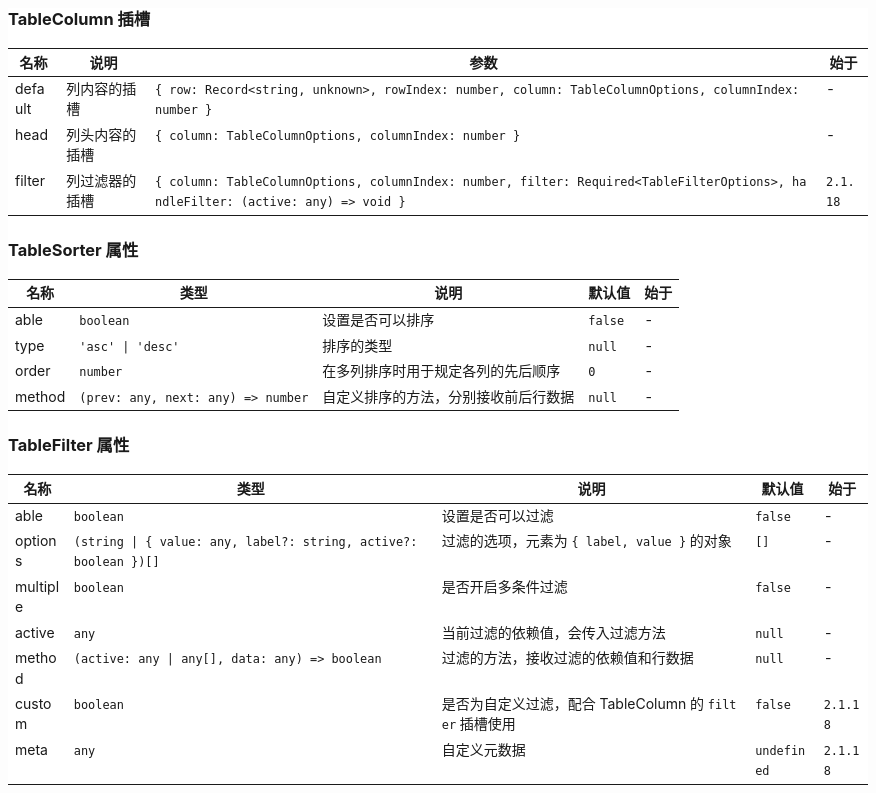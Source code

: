 ### TableColumn 插槽

| 名称    | 说明           | 参数                                                                                                                             | 始于     |
| ------- | -------------- | -------------------------------------------------------------------------------------------------------------------------------- | -------- |
| default | 列内容的插槽   | `{ row: Record<string, unknown>, rowIndex: number, column: TableColumnOptions, columnIndex: number }`                            | -        |
| head    | 列头内容的插槽 | `{ column: TableColumnOptions, columnIndex: number }`                                                                            | -        |
| filter  | 列过滤器的插槽 | `{ column: TableColumnOptions, columnIndex: number, filter: Required<TableFilterOptions>, handleFilter: (active: any) => void }` | `2.1.18` |

### TableSorter 属性

| 名称   | 类型                               | 说明                                 | 默认值  | 始于 |
| ------ | ---------------------------------- | ------------------------------------ | ------- | ---- |
| able   | `boolean`                          | 设置是否可以排序                     | `false` | -    |
| type   | `'asc' \| 'desc'`                  | 排序的类型                           | `null`  | -    |
| order  | `number`                           | 在多列排序时用于规定各列的先后顺序   | `0`     | -    |
| method | `(prev: any, next: any) => number` | 自定义排序的方法，分别接收前后行数据 | `null`  | -    |

### TableFilter 属性

| 名称     | 类型                                                             | 说明                                                    | 默认值      | 始于     |
| -------- | ---------------------------------------------------------------- | ------------------------------------------------------- | ----------- | -------- |
| able     | `boolean`                                                        | 设置是否可以过滤                                        | `false`     | -        |
| options  | `(string \| { value: any, label?: string, active?: boolean })[]` | 过滤的选项，元素为 `{ label, value }` 的对象            | `[]`        | -        |
| multiple | `boolean`                                                        | 是否开启多条件过滤                                      | `false`     | -        |
| active   | `any`                                                            | 当前过滤的依赖值，会传入过滤方法                        | `null`      | -        |
| method   | `(active: any \| any[], data: any) => boolean`                   | 过滤的方法，接收过滤的依赖值和行数据                    | `null`      | -        |
| custom   | `boolean`                                                        | 是否为自定义过滤，配合 TableColumn 的 `filter` 插槽使用 | `false`     | `2.1.18` |
| meta     | `any`                                                            | 自定义元数据                                            | `undefined` | `2.1.18` |
